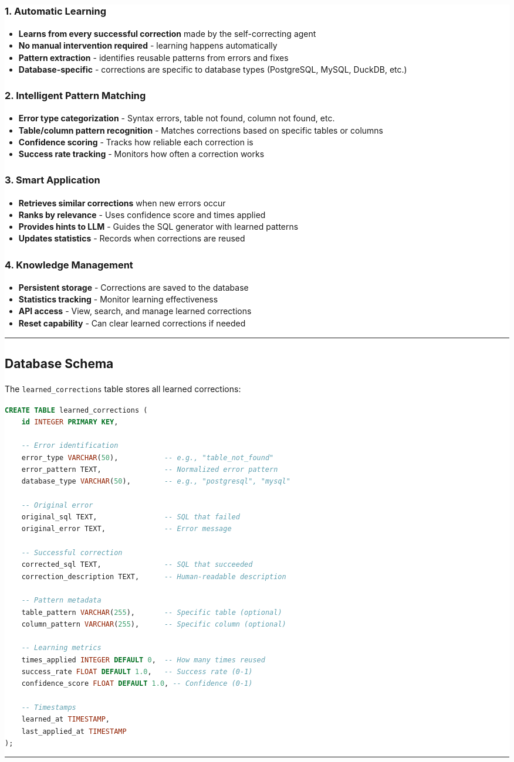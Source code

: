 ### 1. Automatic Learning
- **Learns from every successful correction** made by the self-correcting agent
- **No manual intervention required** - learning happens automatically
- **Pattern extraction** - identifies reusable patterns from errors and fixes
- **Database-specific** - corrections are specific to database types (PostgreSQL, MySQL, DuckDB, etc.)

### 2. Intelligent Pattern Matching
- **Error type categorization** - Syntax errors, table not found, column not found, etc.
- **Table/column pattern recognition** - Matches corrections based on specific tables or columns
- **Confidence scoring** - Tracks how reliable each correction is
- **Success rate tracking** - Monitors how often a correction works

### 3. Smart Application
- **Retrieves similar corrections** when new errors occur
- **Ranks by relevance** - Uses confidence score and times applied
- **Provides hints to LLM** - Guides the SQL generator with learned patterns
- **Updates statistics** - Records when corrections are reused

### 4. Knowledge Management
- **Persistent storage** - Corrections are saved to the database
- **Statistics tracking** - Monitor learning effectiveness
- **API access** - View, search, and manage learned corrections
- **Reset capability** - Can clear learned corrections if needed

---

## Database Schema

The `learned_corrections` table stores all learned corrections:

```sql
CREATE TABLE learned_corrections (
    id INTEGER PRIMARY KEY,

    -- Error identification
    error_type VARCHAR(50),           -- e.g., "table_not_found"
    error_pattern TEXT,               -- Normalized error pattern
    database_type VARCHAR(50),        -- e.g., "postgresql", "mysql"

    -- Original error
    original_sql TEXT,                -- SQL that failed
    original_error TEXT,              -- Error message

    -- Successful correction
    corrected_sql TEXT,               -- SQL that succeeded
    correction_description TEXT,      -- Human-readable description

    -- Pattern metadata
    table_pattern VARCHAR(255),       -- Specific table (optional)
    column_pattern VARCHAR(255),      -- Specific column (optional)

    -- Learning metrics
    times_applied INTEGER DEFAULT 0,  -- How many times reused
    success_rate FLOAT DEFAULT 1.0,   -- Success rate (0-1)
    confidence_score FLOAT DEFAULT 1.0, -- Confidence (0-1)

    -- Timestamps
    learned_at TIMESTAMP,
    last_applied_at TIMESTAMP
);
```

---